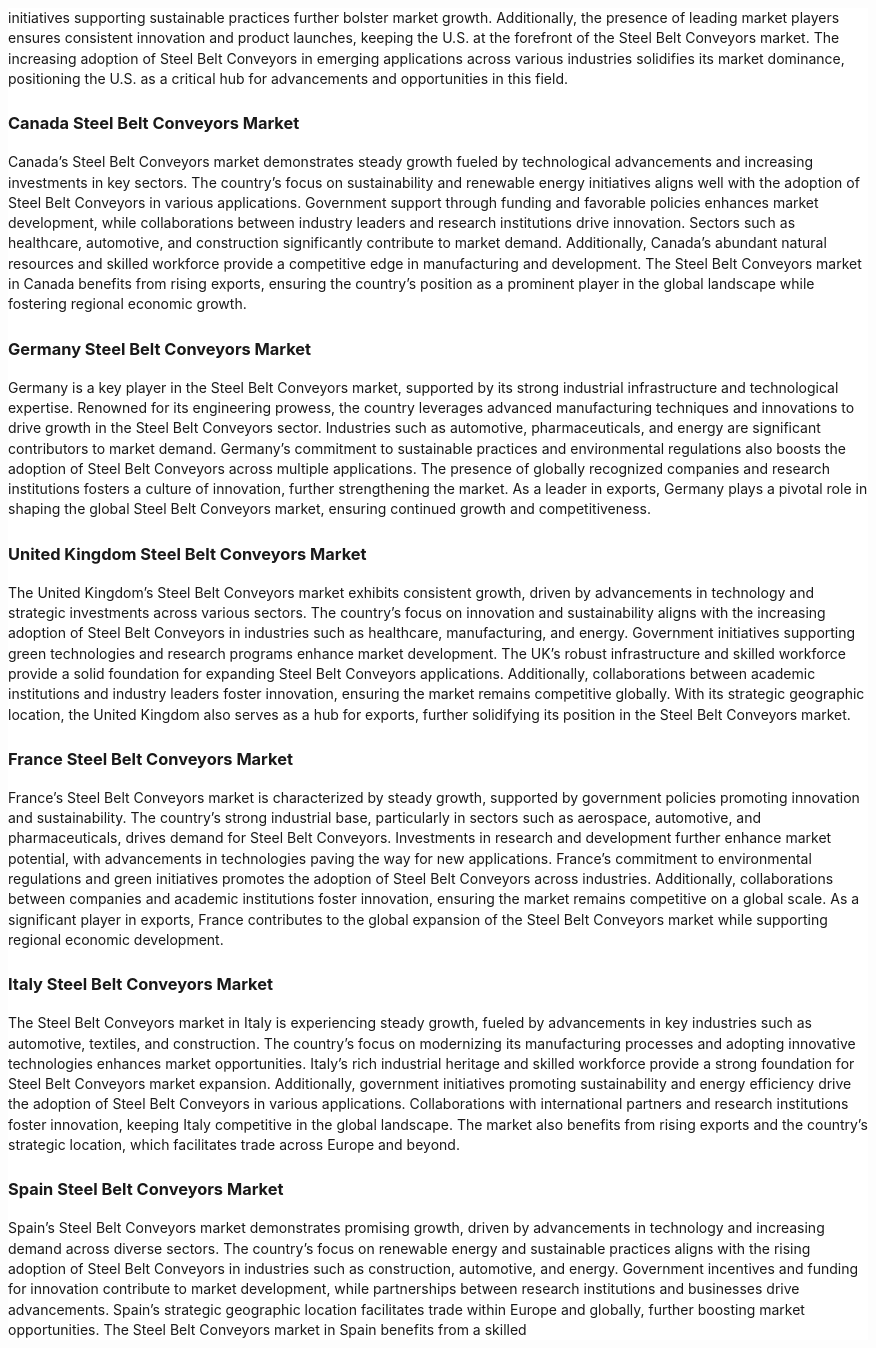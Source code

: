 initiatives supporting sustainable practices further bolster market growth. Additionally, the presence of leading market players ensures consistent innovation and product launches, keeping the U.S. at the forefront of the Steel Belt Conveyors market. The increasing adoption of Steel Belt Conveyors in emerging applications across various industries solidifies its market dominance, positioning the U.S. as a critical hub for advancements and opportunities in this field.</p><h3>Canada Steel Belt Conveyors Market</h3><p>Canada&rsquo;s Steel Belt Conveyors market demonstrates steady growth fueled by technological advancements and increasing investments in key sectors. The country&rsquo;s focus on sustainability and renewable energy initiatives aligns well with the adoption of Steel Belt Conveyors in various applications. Government support through funding and favorable policies enhances market development, while collaborations between industry leaders and research institutions drive innovation. Sectors such as healthcare, automotive, and construction significantly contribute to market demand. Additionally, Canada&rsquo;s abundant natural resources and skilled workforce provide a competitive edge in manufacturing and development. The Steel Belt Conveyors market in Canada benefits from rising exports, ensuring the country&rsquo;s position as a prominent player in the global landscape while fostering regional economic growth.</p><h3>Germany Steel Belt Conveyors Market</h3><p>Germany is a key player in the Steel Belt Conveyors market, supported by its strong industrial infrastructure and technological expertise. Renowned for its engineering prowess, the country leverages advanced manufacturing techniques and innovations to drive growth in the Steel Belt Conveyors sector. Industries such as automotive, pharmaceuticals, and energy are significant contributors to market demand. Germany&rsquo;s commitment to sustainable practices and environmental regulations also boosts the adoption of Steel Belt Conveyors across multiple applications. The presence of globally recognized companies and research institutions fosters a culture of innovation, further strengthening the market. As a leader in exports, Germany plays a pivotal role in shaping the global Steel Belt Conveyors market, ensuring continued growth and competitiveness.</p><h3>United Kingdom Steel Belt Conveyors Market</h3><p>The United Kingdom&rsquo;s Steel Belt Conveyors market exhibits consistent growth, driven by advancements in technology and strategic investments across various sectors. The country&rsquo;s focus on innovation and sustainability aligns with the increasing adoption of Steel Belt Conveyors in industries such as healthcare, manufacturing, and energy. Government initiatives supporting green technologies and research programs enhance market development. The UK&rsquo;s robust infrastructure and skilled workforce provide a solid foundation for expanding Steel Belt Conveyors applications. Additionally, collaborations between academic institutions and industry leaders foster innovation, ensuring the market remains competitive globally. With its strategic geographic location, the United Kingdom also serves as a hub for exports, further solidifying its position in the Steel Belt Conveyors market.</p><h3>France Steel Belt Conveyors Market</h3><p>France&rsquo;s Steel Belt Conveyors market is characterized by steady growth, supported by government policies promoting innovation and sustainability. The country&rsquo;s strong industrial base, particularly in sectors such as aerospace, automotive, and pharmaceuticals, drives demand for Steel Belt Conveyors. Investments in research and development further enhance market potential, with advancements in technologies paving the way for new applications. France&rsquo;s commitment to environmental regulations and green initiatives promotes the adoption of Steel Belt Conveyors across industries. Additionally, collaborations between companies and academic institutions foster innovation, ensuring the market remains competitive on a global scale. As a significant player in exports, France contributes to the global expansion of the Steel Belt Conveyors market while supporting regional economic development.</p><h3>Italy Steel Belt Conveyors Market</h3><p>The Steel Belt Conveyors market in Italy is experiencing steady growth, fueled by advancements in key industries such as automotive, textiles, and construction. The country&rsquo;s focus on modernizing its manufacturing processes and adopting innovative technologies enhances market opportunities. Italy&rsquo;s rich industrial heritage and skilled workforce provide a strong foundation for Steel Belt Conveyors market expansion. Additionally, government initiatives promoting sustainability and energy efficiency drive the adoption of Steel Belt Conveyors in various applications. Collaborations with international partners and research institutions foster innovation, keeping Italy competitive in the global landscape. The market also benefits from rising exports and the country&rsquo;s strategic location, which facilitates trade across Europe and beyond.</p><h3>Spain Steel Belt Conveyors Market</h3><p>Spain&rsquo;s Steel Belt Conveyors market demonstrates promising growth, driven by advancements in technology and increasing demand across diverse sectors. The country&rsquo;s focus on renewable energy and sustainable practices aligns with the rising adoption of Steel Belt Conveyors in industries such as construction, automotive, and energy. Government incentives and funding for innovation contribute to market development, while partnerships between research institutions and businesses drive advancements. Spain&rsquo;s strategic geographic location facilitates trade within Europe and globally, further boosting market opportunities. The Steel Belt Conveyors market in Spain benefits from a skilled